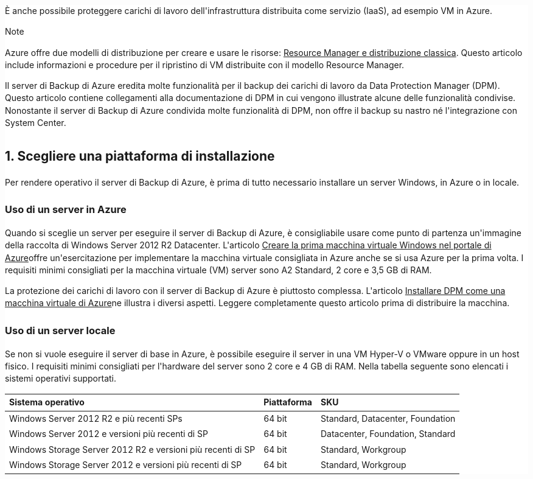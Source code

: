 È anche possibile proteggere carichi di lavoro dell'infrastruttura distribuita come servizio (IaaS), ad esempio VM in Azure.

> [!NOTE]
> Azure offre due modelli di distribuzione per creare e usare le risorse: [Resource Manager e distribuzione classica](../azure-resource-manager/resource-manager-deployment-model.md). Questo articolo include informazioni e procedure per il ripristino di VM distribuite con il modello Resource Manager.
>
>

Il server di Backup di Azure eredita molte funzionalità per il backup dei carichi di lavoro da Data Protection Manager (DPM). Questo articolo contiene collegamenti alla documentazione di DPM in cui vengono illustrate alcune delle funzionalità condivise. Nonostante il server di Backup di Azure condivida molte funzionalità di DPM, non offre il backup su nastro né l'integrazione con System Center.

## <a name="1-choose-an-installation-platform"></a>1. Scegliere una piattaforma di installazione
Per rendere operativo il server di Backup di Azure, è prima di tutto necessario installare un server Windows, in Azure o in locale.

### <a name="using-a-server-in-azure"></a>Uso di un server in Azure
Quando si sceglie un server per eseguire il server di Backup di Azure, è consigliabile usare come punto di partenza un'immagine della raccolta di Windows Server 2012 R2 Datacenter. L'articolo [Creare la prima macchina virtuale Windows nel portale di Azure](../virtual-machines/virtual-machines-windows-hero-tutorial.md?toc=%2fazure%2fvirtual-machines%2fwindows%2ftoc.json)offre un'esercitazione per implementare la macchina virtuale consigliata in Azure anche se si usa Azure per la prima volta. I requisiti minimi consigliati per la macchina virtuale (VM) server sono A2 Standard, 2 core e 3,5 GB di RAM.

La protezione dei carichi di lavoro con il server di Backup di Azure è piuttosto complessa. L'articolo [Installare DPM come una macchina virtuale di Azure](https://technet.microsoft.com/library/jj852163.aspx)ne illustra i diversi aspetti. Leggere completamente questo articolo prima di distribuire la macchina.

### <a name="using-an-on-premises-server"></a>Uso di un server locale
Se non si vuole eseguire il server di base in Azure, è possibile eseguire il server in una VM Hyper-V o VMware oppure in un host fisico. I requisiti minimi consigliati per l'hardware del server sono 2 core e 4 GB di RAM. Nella tabella seguente sono elencati i sistemi operativi supportati.

| Sistema operativo | Piattaforma | SKU |
|:--- | --- |:--- |
| Windows Server 2012 R2 e più recenti SPs |64 bit |Standard, Datacenter, Foundation |
| Windows Server 2012 e versioni più recenti di SP |64 bit |Datacenter, Foundation, Standard |
| Windows Storage Server 2012 R2 e versioni più recenti di SP |64 bit |Standard, Workgroup |
| Windows Storage Server 2012 e versioni più recenti di SP |64 bit |Standard, Workgroup |
